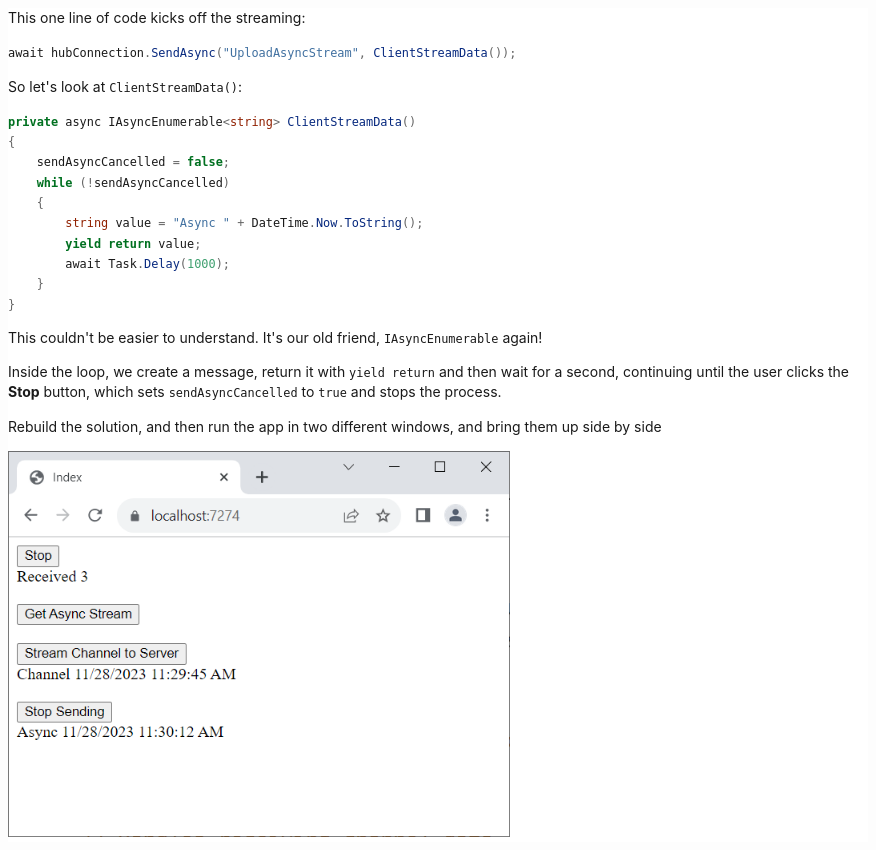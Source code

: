 This one line of code kicks off the streaming:

```c#
await hubConnection.SendAsync("UploadAsyncStream", ClientStreamData());
```

So let's look at `ClientStreamData()`:

```c#
private async IAsyncEnumerable<string> ClientStreamData()
{
    sendAsyncCancelled = false;
    while (!sendAsyncCancelled)
    {
        string value = "Async " + DateTime.Now.ToString();
        yield return value;
        await Task.Delay(1000);
    }
}
```

This couldn't be easier to understand. It's our old friend, `IAsyncEnumerable` again!

Inside the loop, we create a message, return it with `yield return` and then wait for a second, continuing until the user clicks the **Stop** button, which sets `sendAsyncCancelled` to `true` and stops the process.

Rebuild the solution, and then run the app in two different windows, and bring them up side by side

<img src="images/image-20231128113040871.png" alt="image-20231128113040871" style="zoom: 80%;" />
